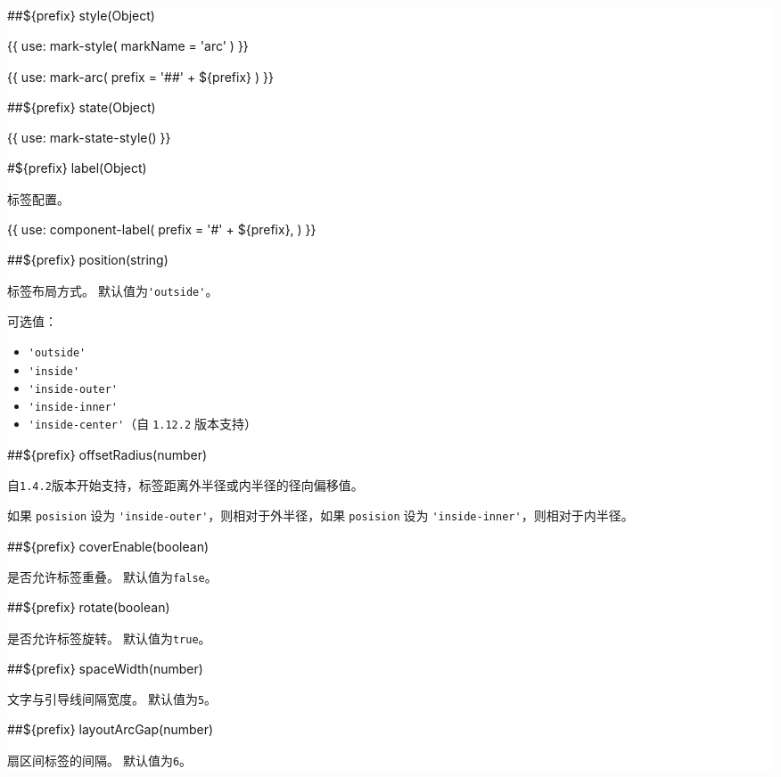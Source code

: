 ##${prefix} style(Object)

{{ use: mark-style(
  markName = 'arc'
) }}

{{ use: mark-arc(
  prefix = '##' + ${prefix}
) }}

##${prefix} state(Object)

{{ use: mark-state-style() }}

#${prefix} label(Object)

标签配置。

{{ use: component-label(
  prefix = '#' + ${prefix},
) }}



##${prefix} position(string)

标签布局方式。
默认值为`'outside'`。

可选值：

- `'outside'`
- `'inside'`
- `'inside-outer'`
- `'inside-inner'`
- `'inside-center'`（自 `1.12.2` 版本支持）

##${prefix} offsetRadius(number)

自`1.4.2`版本开始支持，标签距离外半径或内半径的径向偏移值。

如果 `posision` 设为 `'inside-outer'`，则相对于外半径，如果 `posision` 设为 `'inside-inner'`，则相对于内半径。

##${prefix} coverEnable(boolean)

是否允许标签重叠。
默认值为`false`。

##${prefix} rotate(boolean)

是否允许标签旋转。
默认值为`true`。

##${prefix} spaceWidth(number)

文字与引导线间隔宽度。
默认值为`5`。

##${prefix} layoutArcGap(number)

扇区间标签的间隔。
默认值为`6`。
